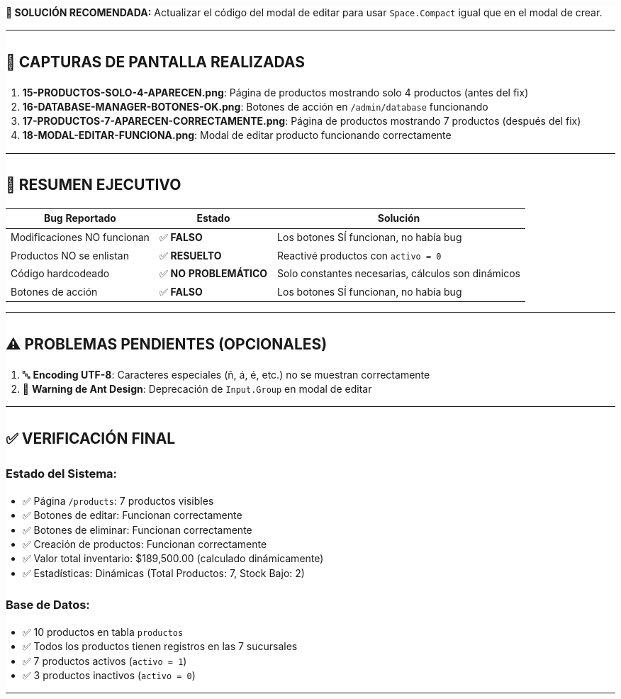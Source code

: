 **🔧 SOLUCIÓN RECOMENDADA:**
Actualizar el código del modal de editar para usar `Space.Compact` igual que en el modal de crear.

---

## 📸 CAPTURAS DE PANTALLA REALIZADAS

1. **15-PRODUCTOS-SOLO-4-APARECEN.png**: Página de productos mostrando solo 4 productos (antes del fix)
2. **16-DATABASE-MANAGER-BOTONES-OK.png**: Botones de acción en `/admin/database` funcionando
3. **17-PRODUCTOS-7-APARECEN-CORRECTAMENTE.png**: Página de productos mostrando 7 productos (después del fix)
4. **18-MODAL-EDITAR-FUNCIONA.png**: Modal de editar producto funcionando correctamente

---

## 🎯 RESUMEN EJECUTIVO

| Bug Reportado | Estado | Solución |
|---------------|--------|----------|
| Modificaciones NO funcionan | ✅ **FALSO** | Los botones SÍ funcionan, no había bug |
| Productos NO se enlistan | ✅ **RESUELTO** | Reactivé productos con `activo = 0` |
| Código hardcodeado | ✅ **NO PROBLEMÁTICO** | Solo constantes necesarias, cálculos son dinámicos |
| Botones de acción | ✅ **FALSO** | Los botones SÍ funcionan, no había bug |

---

## ⚠️ PROBLEMAS PENDIENTES (OPCIONALES)

1. 🔤 **Encoding UTF-8**: Caracteres especiales (ñ, á, é, etc.) no se muestran correctamente
2. 📢 **Warning de Ant Design**: Deprecación de `Input.Group` en modal de editar

---

## ✅ VERIFICACIÓN FINAL

### Estado del Sistema:
- ✅ Página `/products`: 7 productos visibles
- ✅ Botones de editar: Funcionan correctamente
- ✅ Botones de eliminar: Funcionan correctamente  
- ✅ Creación de productos: Funcionan correctamente
- ✅ Valor total inventario: $189,500.00 (calculado dinámicamente)
- ✅ Estadísticas: Dinámicas (Total Productos: 7, Stock Bajo: 2)

### Base de Datos:
- ✅ 10 productos en tabla `productos`
- ✅ Todos los productos tienen registros en las 7 sucursales
- ✅ 7 productos activos (`activo = 1`)
- ✅ 3 productos inactivos (`activo = 0`)

---